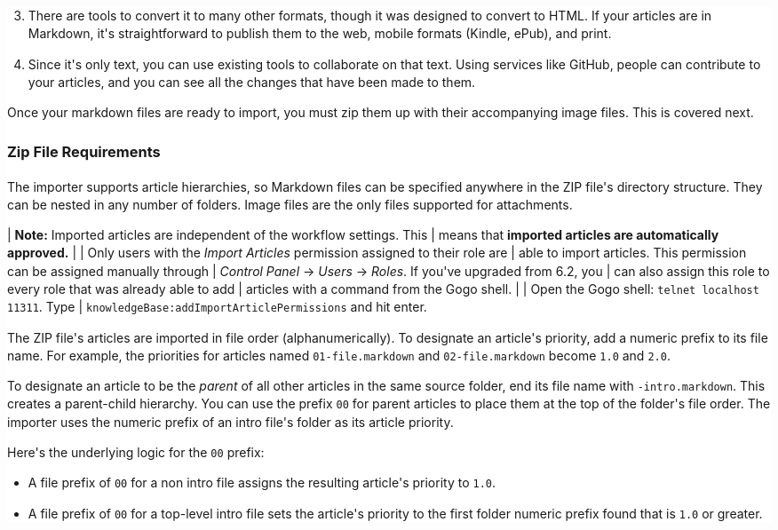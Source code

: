 3.  There are tools to convert it to many other formats, though it was designed
    to convert to HTML. If your articles are in Markdown, it's straightforward 
    to publish them to the web, mobile formats (Kindle, ePub), and print. 

4.  Since it's only text, you can use existing tools to collaborate on that
    text. Using services like GitHub, people can contribute to your articles, 
    and you can see all the changes that have been made to them.

Once your markdown files are ready to import, you must zip them up with their
accompanying image files. This is covered next.

### Zip File Requirements

The importer supports article hierarchies, so Markdown files can be specified 
anywhere in the ZIP file's directory structure. They can be nested in any number 
of folders. Image files are the only files supported for attachments. 

| **Note:** Imported articles are independent of the workflow settings. This
| means that **imported articles are automatically approved.**
| 
| Only users with the *Import Articles* permission assigned to their role are
| able to import articles. This permission can be assigned manually through
| *Control Panel* &rarr; *Users* &rarr; *Roles*. If you've upgraded from 6.2, you
| can also assign this role to every role that was already able to add
| articles with a command from the Gogo shell.
| 
| Open the Gogo shell: `telnet localhost 11311`. Type
| `knowledgeBase:addImportArticlePermissions` and hit enter.

The ZIP file's articles are imported in file order (alphanumerically). To 
designate an article's priority, add a numeric prefix to its file name. For 
example, the priorities for articles named `01-file.markdown` and 
`02-file.markdown` become `1.0` and `2.0`.

To designate an article to be the *parent* of all other articles in the same 
source folder, end its file name with `-intro.markdown`. This creates a 
parent-child hierarchy. You can use the prefix `00` for parent articles to place 
them at the top of the folder's file order. The importer uses the numeric prefix 
of an intro file's folder as its article priority.

Here's the underlying logic for the `00` prefix:

- A file prefix of `00` for a non intro file assigns the resulting article's 
  priority to `1.0`.

- A file prefix of `00` for a top-level intro file sets the article's priority 
  to the first folder numeric prefix found that is `1.0` or greater.
